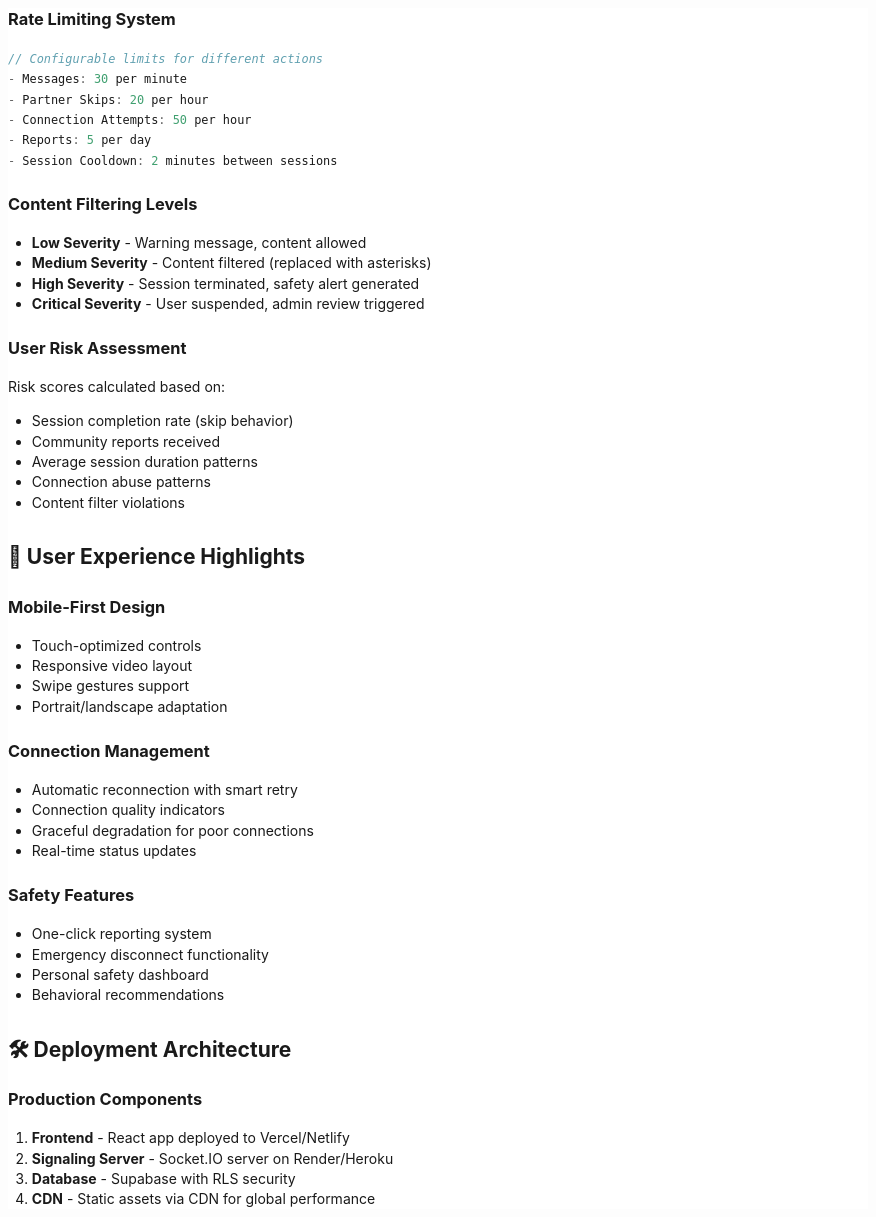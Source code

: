 ### Rate Limiting System
```typescript
// Configurable limits for different actions
- Messages: 30 per minute
- Partner Skips: 20 per hour  
- Connection Attempts: 50 per hour
- Reports: 5 per day
- Session Cooldown: 2 minutes between sessions
```

### Content Filtering Levels
- **Low Severity** - Warning message, content allowed
- **Medium Severity** - Content filtered (replaced with asterisks)
- **High Severity** - Session terminated, safety alert generated
- **Critical Severity** - User suspended, admin review triggered

### User Risk Assessment
Risk scores calculated based on:
- Session completion rate (skip behavior)
- Community reports received
- Average session duration patterns
- Connection abuse patterns
- Content filter violations

## 📱 User Experience Highlights

### Mobile-First Design
- Touch-optimized controls
- Responsive video layout
- Swipe gestures support
- Portrait/landscape adaptation

### Connection Management
- Automatic reconnection with smart retry
- Connection quality indicators
- Graceful degradation for poor connections
- Real-time status updates

### Safety Features
- One-click reporting system
- Emergency disconnect functionality
- Personal safety dashboard
- Behavioral recommendations

## 🛠️ Deployment Architecture

### Production Components
1. **Frontend** - React app deployed to Vercel/Netlify
2. **Signaling Server** - Socket.IO server on Render/Heroku
3. **Database** - Supabase with RLS security
4. **CDN** - Static assets via CDN for global performance
